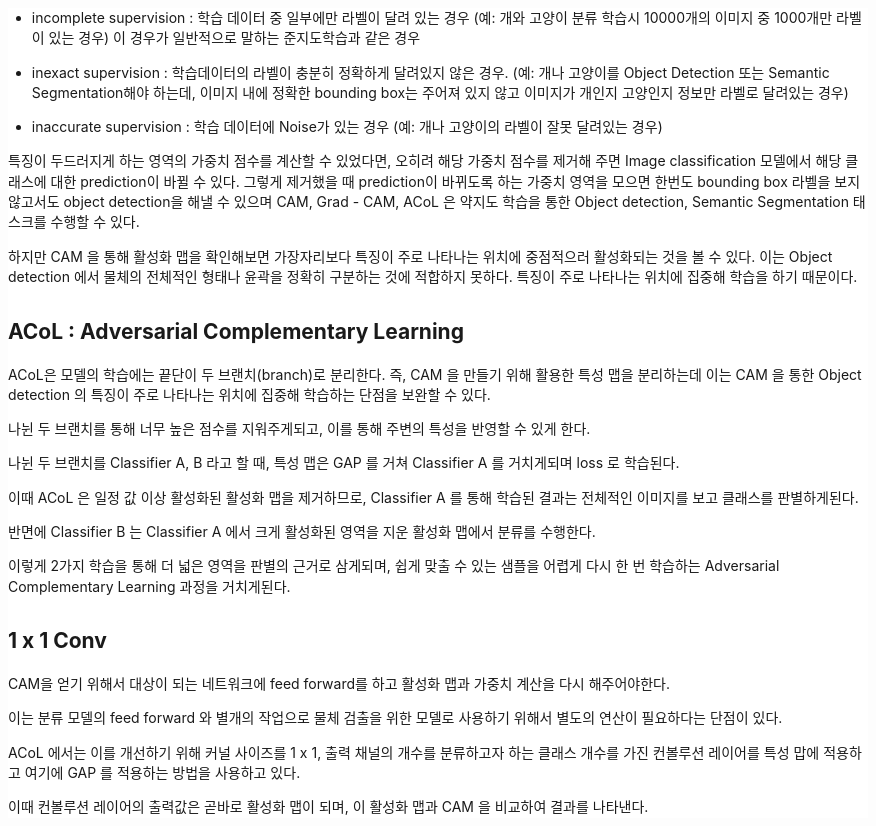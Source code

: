 - incomplete supervision : 학습 데이터 중 일부에만 라벨이 달려 있는 경우 (예: 개와 고양이 분류 학습시 10000개의 이미지 중 1000개만 라벨이 있는 경우) 이 경우가 일반적으로 말하는 준지도학습과 같은 경우	

- inexact supervision : 학습데이터의 라벨이 충분히 정확하게 달려있지 않은 경우. (예: 개나 고양이를 Object Detection 또는 Semantic Segmentation해야 하는데, 이미지 내에 정확한 bounding box는 주어져 있지 않고 이미지가 개인지 고양인지 정보만 라벨로 달려있는 경우)

- inaccurate supervision : 학습 데이터에 Noise가 있는 경우 (예: 개나 고양이의 라벨이 잘못 달려있는 경우)

특징이 두드러지게 하는 영역의 가중치 점수를 계산할 수 있었다면, 오히려 해당 가중치 점수를 제거해 주면 Image classification 모델에서 해당 클래스에 대한 prediction이 바뀔 수 있다.  그렇게 제거했을 때 prediction이 바뀌도록 하는 가중치 영역을 모으면 한번도 bounding box 라벨을 보지 않고서도 object detection을 해낼 수 있으며 CAM, Grad - CAM, ACoL 은 약지도 학습을 통한 Object detection, Semantic Segmentation 태스크를 수행할 수 있다.

하지만 CAM 을 통해 활성화 맵을 확인해보면 가장자리보다 특징이 주로 나타나는 위치에 중점적으러 활성화되는 것을 볼 수 있다. 이는 Object detection 에서 물체의 전체적인 형태나 윤곽을 정확히 구분하는 것에 적합하지 못하다. 특징이 주로 나타나는 위치에 집중해 학습을 하기 때문이다.


## ACoL : Adversarial Complementary Learning

ACoL은 모델의 학습에는 끝단이 두 브랜치(branch)로 분리한다. 즉, CAM 을 만들기 위해 활용한 특성 맵을 분리하는데 이는 CAM 을 통한 Object detection 의 특징이 주로 나타나는 위치에 집중해 학습하는 단점을 보완할 수 있다.

나뉜 두 브랜치를 통해 너무 높은 점수를 지워주게되고, 이를 통해 주변의 특성을 반영할 수 있게 한다. 

나뉜 두 브랜치를 Classifier A, B 라고 할 때, 특성 맵은 GAP 를 거쳐 Classifier A 를 거치게되며 loss 로 학습된다. 

이때 ACoL 은 일정 값 이상 활성화된 활성화 맵을 제거하므로, Classifier A 를 통해 학습된 결과는 전체적인 이미지를 보고 클래스를 판별하게된다.

반면에 Classifier B 는 Classifier A 에서 크게 활성화된 영역을 지운 활성화 맵에서 분류를 수행한다.

이렇게 2가지 학습을 통해 더 넓은 영역을 판별의 근거로 삼게되며,  쉽게 맞출 수 있는 샘플을 어렵게 다시 한 번 학습하는 Adversarial Complementary Learning 과정을 거치게된다.


## 1 x 1 Conv

CAM을 얻기 위해서 대상이 되는 네트워크에 feed forward를 하고 활성화 맵과 가중치 계산을 다시 해주어야한다.

이는 분류 모델의 feed forward 와 별개의 작업으로 물체 검출을 위한 모델로 사용하기 위해서 별도의 연산이 필요하다는 단점이 있다.

ACoL 에서는 이를 개선하기 위해 커널 사이즈를 1 x 1, 출력 채널의 개수를 분류하고자 하는 클래스 개수를 가진 컨볼루션 레이어를 특성 맙에 적용하고 여기에 GAP 를 적용하는 방법을 사용하고 있다.

이때 컨볼루션 레이어의 출력값은 곧바로 활성화 맵이 되며, 이 활성화 맵과 CAM 을 비교하여 결과를 나타낸다.

